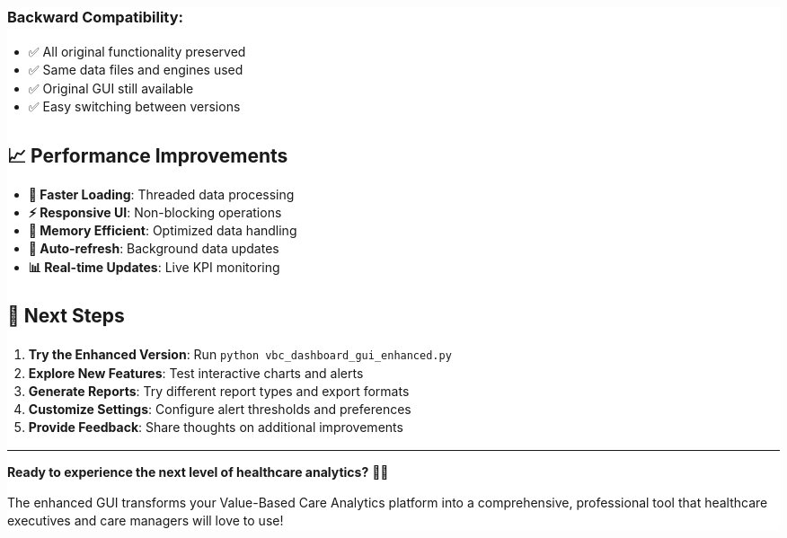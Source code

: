 ### **Backward Compatibility:**
- ✅ All original functionality preserved
- ✅ Same data files and engines used
- ✅ Original GUI still available
- ✅ Easy switching between versions

## 📈 Performance Improvements

- **🚀 Faster Loading**: Threaded data processing
- **⚡ Responsive UI**: Non-blocking operations
- **💾 Memory Efficient**: Optimized data handling
- **🔄 Auto-refresh**: Background data updates
- **📊 Real-time Updates**: Live KPI monitoring

## 🎯 Next Steps

1. **Try the Enhanced Version**: Run `python vbc_dashboard_gui_enhanced.py`
2. **Explore New Features**: Test interactive charts and alerts
3. **Generate Reports**: Try different report types and export formats
4. **Customize Settings**: Configure alert thresholds and preferences
5. **Provide Feedback**: Share thoughts on additional improvements

---

**Ready to experience the next level of healthcare analytics?** 🏥💡

The enhanced GUI transforms your Value-Based Care Analytics platform into a comprehensive, professional tool that healthcare executives and care managers will love to use!